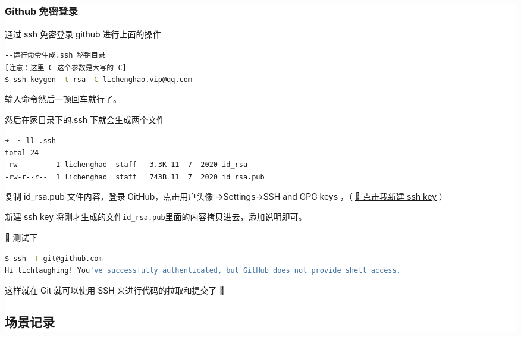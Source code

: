 ### Github 免密登录

通过 ssh 免密登录 github 进行上面的操作

```sh
--运行命令生成.ssh 秘钥目录
[注意：这里-C 这个参数是大写的 C]
$ ssh-keygen -t rsa -C lichenghao.vip@qq.com
```

输入命令然后一顿回车就行了。

然后在家目录下的.ssh 下就会生成两个文件

```sh
➜  ~ ll .ssh
total 24
-rw-------  1 lichenghao  staff   3.3K 11  7  2020 id_rsa
-rw-r--r--  1 lichenghao  staff   743B 11  7  2020 id_rsa.pub
```

复制 id_rsa.pub 文件内容，登录 GitHub，点击用户头像 →Settings→SSH and GPG keys ，（ [🔑 点击我新建 ssh key](https://github.com/settings/ssh/new) ）

新建 ssh key 将刚才生成的文件`id_rsa.pub`里面的内容拷贝进去，添加说明即可。

🧪 测试下

```bash
$ ssh -T git@github.com
Hi lichlaughing! You've successfully authenticated, but GitHub does not provide shell access.
```

这样就在 Git 就可以使用 SSH 来进行代码的拉取和提交了 🌻

## 场景记录
